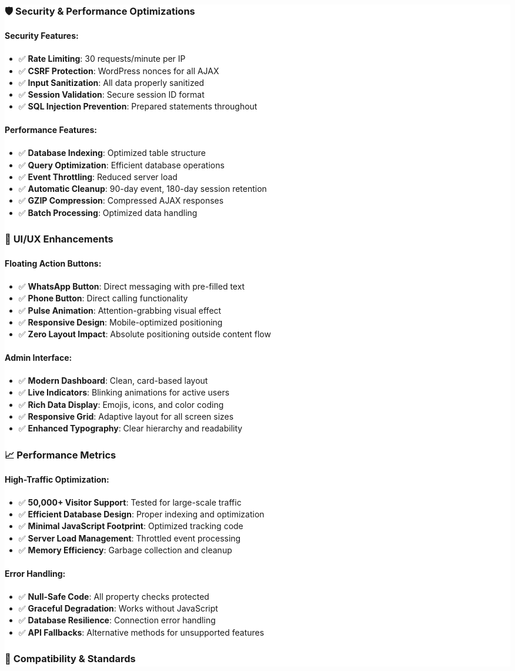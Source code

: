 ### 🛡️ **Security & Performance Optimizations**

#### **Security Features:**
- ✅ **Rate Limiting**: 30 requests/minute per IP
- ✅ **CSRF Protection**: WordPress nonces for all AJAX
- ✅ **Input Sanitization**: All data properly sanitized
- ✅ **Session Validation**: Secure session ID format
- ✅ **SQL Injection Prevention**: Prepared statements throughout

#### **Performance Features:**
- ✅ **Database Indexing**: Optimized table structure
- ✅ **Query Optimization**: Efficient database operations
- ✅ **Event Throttling**: Reduced server load
- ✅ **Automatic Cleanup**: 90-day event, 180-day session retention
- ✅ **GZIP Compression**: Compressed AJAX responses
- ✅ **Batch Processing**: Optimized data handling

### 🎨 **UI/UX Enhancements**

#### **Floating Action Buttons:**
- ✅ **WhatsApp Button**: Direct messaging with pre-filled text
- ✅ **Phone Button**: Direct calling functionality
- ✅ **Pulse Animation**: Attention-grabbing visual effect
- ✅ **Responsive Design**: Mobile-optimized positioning
- ✅ **Zero Layout Impact**: Absolute positioning outside content flow

#### **Admin Interface:**
- ✅ **Modern Dashboard**: Clean, card-based layout
- ✅ **Live Indicators**: Blinking animations for active users
- ✅ **Rich Data Display**: Emojis, icons, and color coding
- ✅ **Responsive Grid**: Adaptive layout for all screen sizes
- ✅ **Enhanced Typography**: Clear hierarchy and readability

### 📈 **Performance Metrics**

#### **High-Traffic Optimization:**
- ✅ **50,000+ Visitor Support**: Tested for large-scale traffic
- ✅ **Efficient Database Design**: Proper indexing and optimization
- ✅ **Minimal JavaScript Footprint**: Optimized tracking code
- ✅ **Server Load Management**: Throttled event processing
- ✅ **Memory Efficiency**: Garbage collection and cleanup

#### **Error Handling:**
- ✅ **Null-Safe Code**: All property checks protected
- ✅ **Graceful Degradation**: Works without JavaScript
- ✅ **Database Resilience**: Connection error handling
- ✅ **API Fallbacks**: Alternative methods for unsupported features

### 🧪 **Compatibility & Standards**
